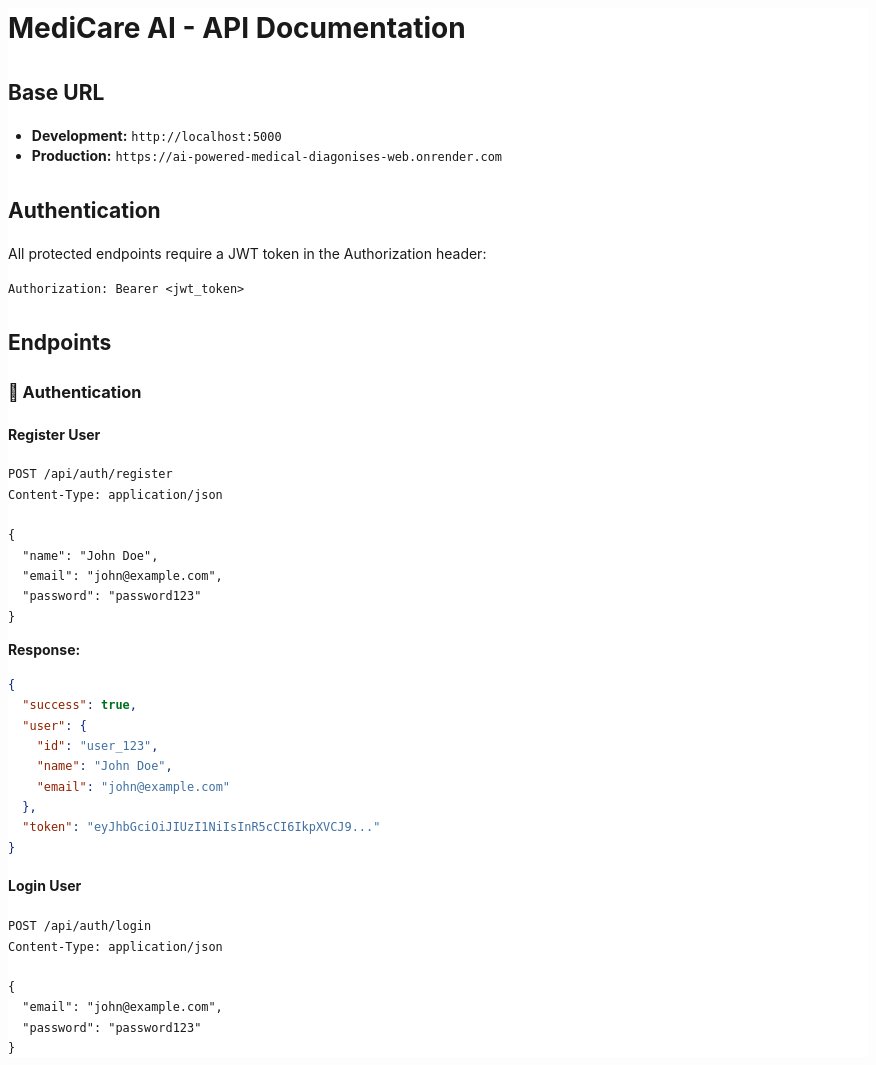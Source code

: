 # MediCare AI - API Documentation

## Base URL
- **Development:** `http://localhost:5000`
- **Production:** `https://ai-powered-medical-diagonises-web.onrender.com`

## Authentication

All protected endpoints require a JWT token in the Authorization header:
```
Authorization: Bearer <jwt_token>
```

## Endpoints

### 🔐 Authentication

#### Register User
```http
POST /api/auth/register
Content-Type: application/json

{
  "name": "John Doe",
  "email": "john@example.com",
  "password": "password123"
}
```

**Response:**
```json
{
  "success": true,
  "user": {
    "id": "user_123",
    "name": "John Doe",
    "email": "john@example.com"
  },
  "token": "eyJhbGciOiJIUzI1NiIsInR5cCI6IkpXVCJ9..."
}
```

#### Login User
```http
POST /api/auth/login
Content-Type: application/json

{
  "email": "john@example.com",
  "password": "password123"
}
```
